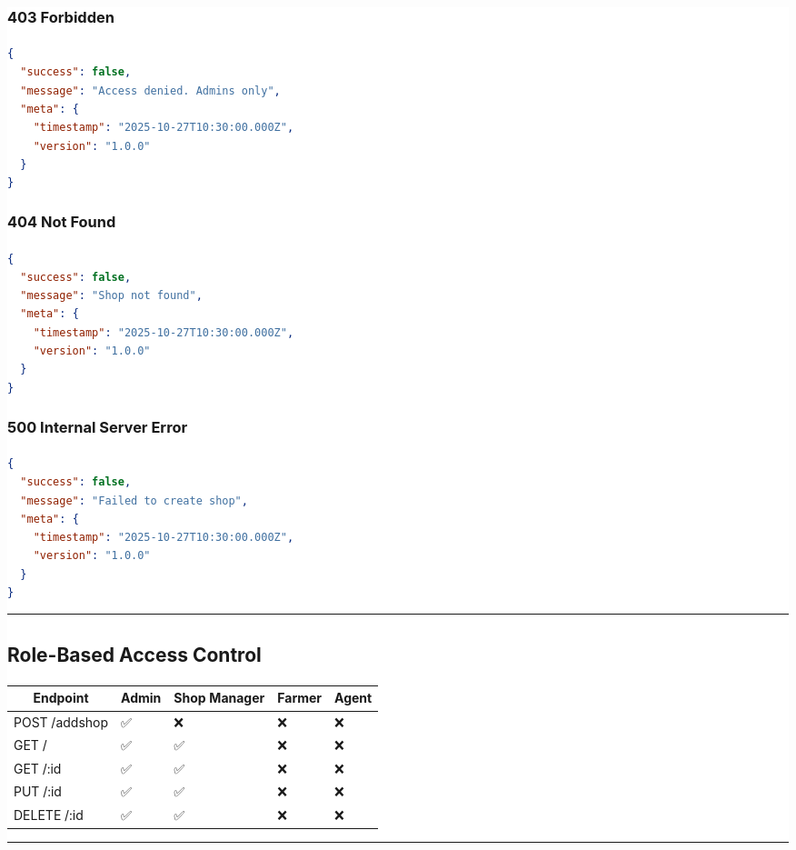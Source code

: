 ### 403 Forbidden
```json
{
  "success": false,
  "message": "Access denied. Admins only",
  "meta": {
    "timestamp": "2025-10-27T10:30:00.000Z",
    "version": "1.0.0"
  }
}
```

### 404 Not Found
```json
{
  "success": false,
  "message": "Shop not found",
  "meta": {
    "timestamp": "2025-10-27T10:30:00.000Z",
    "version": "1.0.0"
  }
}
```

### 500 Internal Server Error
```json
{
  "success": false,
  "message": "Failed to create shop",
  "meta": {
    "timestamp": "2025-10-27T10:30:00.000Z",
    "version": "1.0.0"
  }
}
```

---

## Role-Based Access Control

| Endpoint | Admin | Shop Manager | Farmer | Agent |
|----------|-------|--------------|--------|-------|
| POST /addshop | ✅ | ❌ | ❌ | ❌ |
| GET / | ✅ | ✅ | ❌ | ❌ |
| GET /:id | ✅ | ✅ | ❌ | ❌ |
| PUT /:id | ✅ | ✅ | ❌ | ❌ |
| DELETE /:id | ✅ | ✅ | ❌ | ❌ |

---